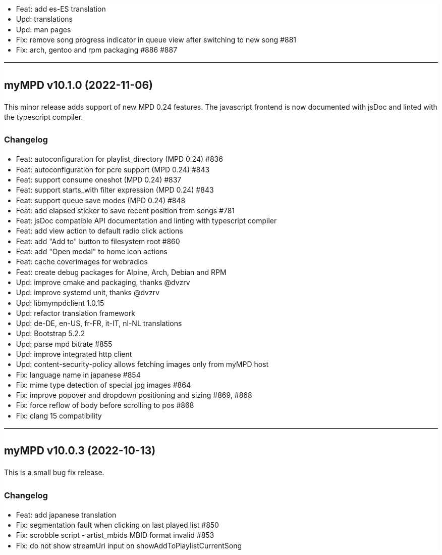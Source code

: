 - Feat: add es-ES translation
- Upd: translations
- Upd: man pages
- Fix: remove song progress indicator in queue view after switching to new song #881
- Fix: arch, gentoo and rpm packaging #886 #887

***

## myMPD v10.1.0 (2022-11-06)

This minor release adds support of new MPD 0.24 features. The javascript frontend is now documented with jsDoc and linted with the typescript compiler.

### Changelog

- Feat: autoconfiguration for playlist_directory (MPD 0.24) #836
- Feat: autoconfiguration for pcre support (MPD 0.24) #843
- Feat: support consume oneshot (MPD 0.24) #837
- Feat: support starts_with filter expression (MPD 0.24) #843
- Feat: support queue save modes (MPD 0.24) #848
- Feat: add elapsed sticker to save recent position from songs #781
- Feat: jsDoc compatible API documentation and linting with typescript compiler
- Feat: add view action to default radio click actions
- Feat: add "Add to" button to filesystem root #860
- Feat: add "Open modal" to home icon actions
- Feat: cache coverimages for webradios
- Feat: create debug packages for Alpine, Arch, Debian and RPM
- Upd: improve cmake and packaging, thanks @dvzrv
- Upd: improve systemd unit, thanks @dvzrv
- Upd: libmympdclient 1.0.15
- Upd: refactor translation framework
- Upd: de-DE, en-US, fr-FR, it-IT, nl-NL translations
- Upd: Bootstrap 5.2.2
- Upd: parse mpd bitrate #855
- Upd: improve integrated http client
- Upd: content-security-policy allows fetching images only from myMPD host
- Fix: language name in japanese #854
- Fix: mime type detection of special jpg images #864
- Fix: improve popover and dropdown positioning and sizing #869, #868
- Fix: force reflow of body before scrolling to pos #868
- Fix: clang 15 compatibility

***

## myMPD v10.0.3 (2022-10-13)

This is a small bug fix release.

### Changelog

- Feat: add japanese translation
- Fix: segmentation fault when clicking on last played list #850
- Fix: scrobble script - artist_mbids MBID format invalid #853
- Fix: do not show streamUri input on showAddToPlaylistCurrentSong
